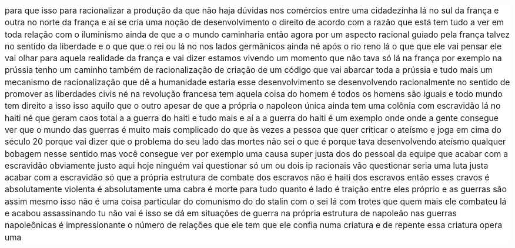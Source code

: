 para que isso para racionalizar a
produção da que não haja dúvidas nos
comércios entre uma cidadezinha lá no
sul da frança e outra no norte da frança
e aí se cria uma noção de
desenvolvimento
o direito de acordo com a razão que está
tem tudo a ver em toda relação com o
iluminismo ainda de que a o mundo
caminharia então agora por um aspecto
racional guiado pela frança talvez no
sentido da liberdade e o que que o rei
ou lá no nos lados germânicos ainda né
após o rio reno lá o que que ele vai
pensar ele vai olhar para aquela
realidade da frança e vai dizer estamos
vivendo um momento que não tava só lá na
frança por exemplo na prússia tenho um
caminho também de racionalização de
criação de um código que vai abarcar
toda a prússia e tudo mais um mecanismo
de racionalização que dê a humanidade
estaria esse desenvolvimento se
desenvolvendo racionalmente no sentido
de promover as liberdades civis né na
revolução francesa tem aquela coisa do
homem é todos os homens são iguais e
todo mundo tem direito a isso isso
aquilo que o outro apesar de que a
própria
o napoleon única ainda tem uma colônia
com escravidão lá no haiti né que geram
caos total a a guerra do haiti e tudo
mais e aí a a guerra do haiti é um
exemplo onde onde a gente consegue ver
que o mundo das guerras é muito mais
complicado do que às vezes a pessoa que
quer criticar o ateísmo e joga em cima
do século 20 porque vai dizer que o
problema do seu lado das mortes não sei
o que é porque tava desenvolvendo
ateísmo qualquer bobagem nesse sentido
mas você consegue ver por exemplo uma
causa super justa dos do pessoal da
equipe que acabar com a escravidão
obviamente justo aqui hoje ninguém vai
questionar só um ou dois ip racionais
vão questionar seria uma luta justa
acabar com a escravidão só que a própria
estrutura de combate dos escravos não é
haiti dos escravos então esses cravos é
absolutamente violenta é absolutamente
uma cabra é morte para tudo quanto é
lado é traição entre eles próprio
e as guerras são assim mesmo isso não é
uma coisa particular do comunismo do do
stalin com o sei lá com trotes que quem
mais ele combateu lá e acabou
assassinando tu não vai é isso se dá em
situações de guerra na própria estrutura
de napoleão nas guerras napoleônicas é
impressionante o número de relações que
ele tem que ele confia numa criatura e
de repente essa criatura opera uma